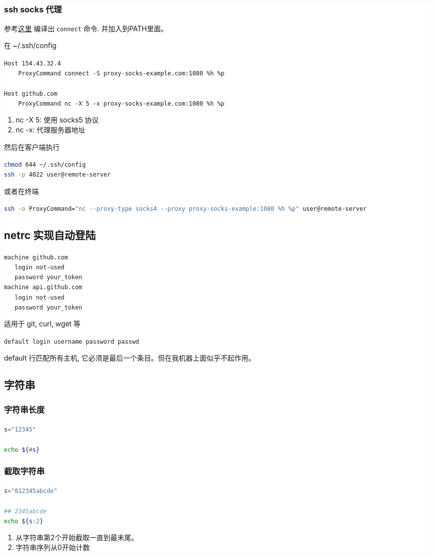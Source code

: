 ### ssh socks 代理
参考[这里](https://bitbucket.org/gotoh/connect/src/) 编译出 `connect` 命令. 并加入到PATH里面。

在 ~/.ssh/config
```
Host 154.43.32.4
    ProxyCommand connect -S proxy-socks-example.com:1080 %h %p

Host github.com
    ProxyCommand nc -X 5 -x proxy-socks-example.com:1080 %h %p
```

1. nc -X 5: 使用 socks5 协议
2. nc -x: 代理服务器地址

然后在客户端执行
```sh
chmod 644 ~/.ssh/config
ssh -p 4022 user@remote-server
```

或者在终端
```sh
ssh -o ProxyCommand="nc --proxy-type socks4 --proxy proxy-socks-example:1080 %h %p" user@remote-server
```

## netrc 实现自动登陆
```
machine github.com
   login not-used
   password your_token
machine api.github.com
   login not-used
   password your_token
```
适用于 git, curl, wget 等

```
default login username password passwd
```
default 行匹配所有主机, 它必须是最后一个条目。但在我机器上面似乎不起作用。


## 字符串
### 字符串长度
```sh
s="12345"

echo ${#s}
```

### 截取字符串
```sh
s="012345abcde"

## 2345abcde
echo ${s:2}
```
1. 从字符串第2个开始截取一直到最末尾。
2. 字符串序列从0开始计数

